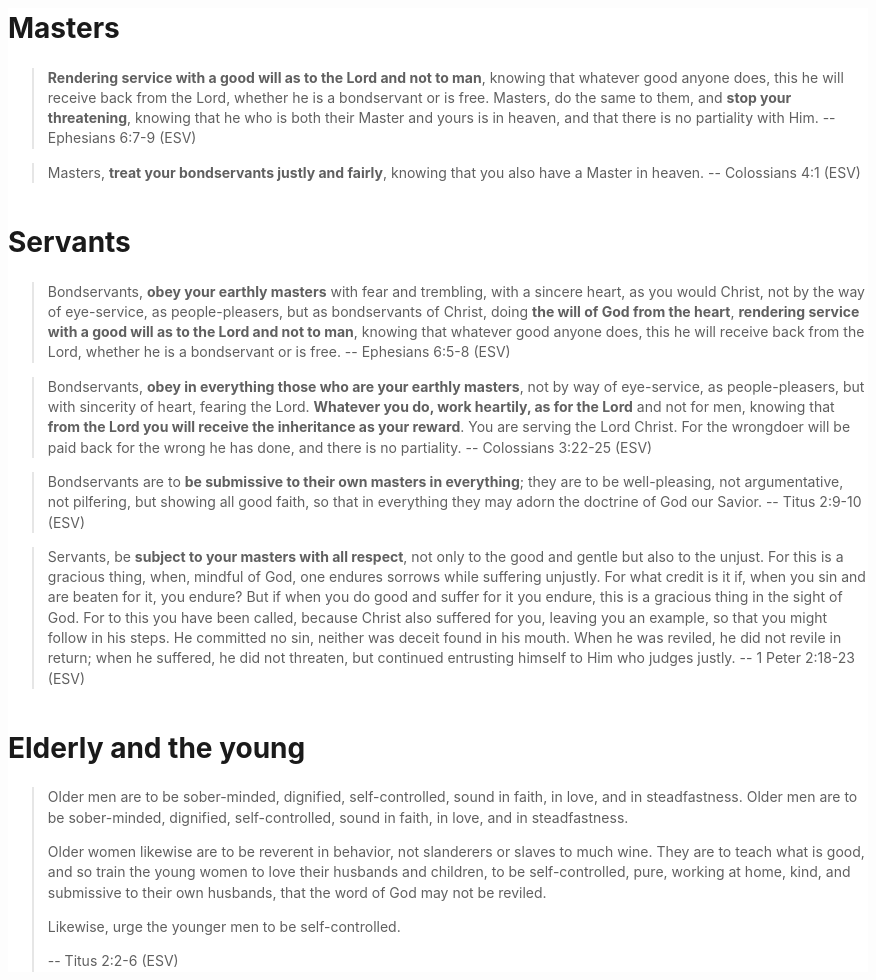 # Masters

> **Rendering service with a good will as to the Lord and not to man**, knowing that whatever good anyone does, this he will receive back from the Lord, whether he is a bondservant or is free. Masters, do the same to them, and **stop your threatening**, knowing that he who is both their Master and yours is in heaven, and that there is no partiality with Him. -- Ephesians 6:7-9 (ESV)

> Masters, **treat your bondservants justly and fairly**, knowing that you also have a Master in heaven. -- Colossians 4:1 (ESV)

# Servants

> Bondservants, **obey your earthly masters** with fear and trembling, with a sincere heart, as you would Christ, not by the way of eye-service, as people-pleasers, but as bondservants of Christ, doing **the will of God from the heart**, **rendering service with a good will as to the Lord and not to man**, knowing that whatever good anyone does, this he will receive back from the Lord, whether he is a bondservant or is free. -- Ephesians 6:5-8 (ESV)

> Bondservants, **obey in everything those who are your earthly masters**, not by way of eye-service, as people-pleasers, but with sincerity of heart, fearing the Lord. **Whatever you do, work heartily, as for the Lord** and not for men, knowing that **from the Lord you will receive the inheritance as your reward**. You are serving the Lord Christ. For the wrongdoer will be paid back for the wrong he has done, and there is no partiality. -- Colossians 3:22-25 (ESV)

> Bondservants are to **be submissive to their own masters in everything**; they are to be well-pleasing, not argumentative, not pilfering, but showing all good faith, so that in everything they may adorn the doctrine of God our Savior. -- Titus 2:9-10 (ESV)

> Servants, be **subject to your masters with all respect**, not only to the good and gentle but also to the unjust. For this is a gracious thing, when, mindful of God, one endures sorrows while suffering unjustly. For what credit is it if, when you sin and are beaten for it, you endure? But if when you do good and suffer for it you endure, this is a gracious thing in the sight of God. For to this you have been called, because Christ also suffered for you, leaving you an example, so that you might follow in his steps. He committed no sin, neither was deceit found in his mouth. When he was reviled, he did not revile in return; when he suffered, he did not threaten, but continued entrusting himself to Him who judges justly. -- 1 Peter 2:18-23 (ESV)

# Elderly and the young

> Older men are to be sober-minded, dignified, self-controlled, sound in faith, in love, and in steadfastness. Older men are to be sober-minded, dignified, self-controlled, sound in faith, in love, and in steadfastness. 
> 
> Older women likewise are to be reverent in behavior, not slanderers or slaves to much wine. They are to teach what is good,  and so train the young women to love their husbands and children, to be self-controlled, pure, working at home, kind, and submissive to their own husbands, that the word of God may not be reviled.
> 
> Likewise, urge the younger men to be self-controlled.
> 
> -- Titus 2:2-6 (ESV)
